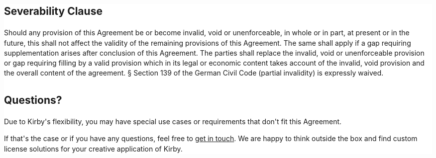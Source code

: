 ## Severability Clause

Should any provision of this Agreement be or become invalid, void or unenforceable, in whole or in part, at present or in the future, this shall not affect the validity of the remaining provisions of this Agreement. The same shall apply if a gap requiring supplementation arises after conclusion of this Agreement. The parties shall replace the invalid, void or unenforceable provision or gap requiring filling by a valid provision which in its legal or economic content takes account of the invalid, void provision and the overall content of the agreement. § Section 139 of the German Civil Code (partial invalidity) is expressly waived.

## Questions?

Due to Kirby's flexibility, you may have special use cases or requirements that don't fit this Agreement.

If that's the case or if you have any questions, feel free to [get in touch](mailto:support@getkirby.com). We are happy to think outside the box and find custom license solutions for your creative application of Kirby.
